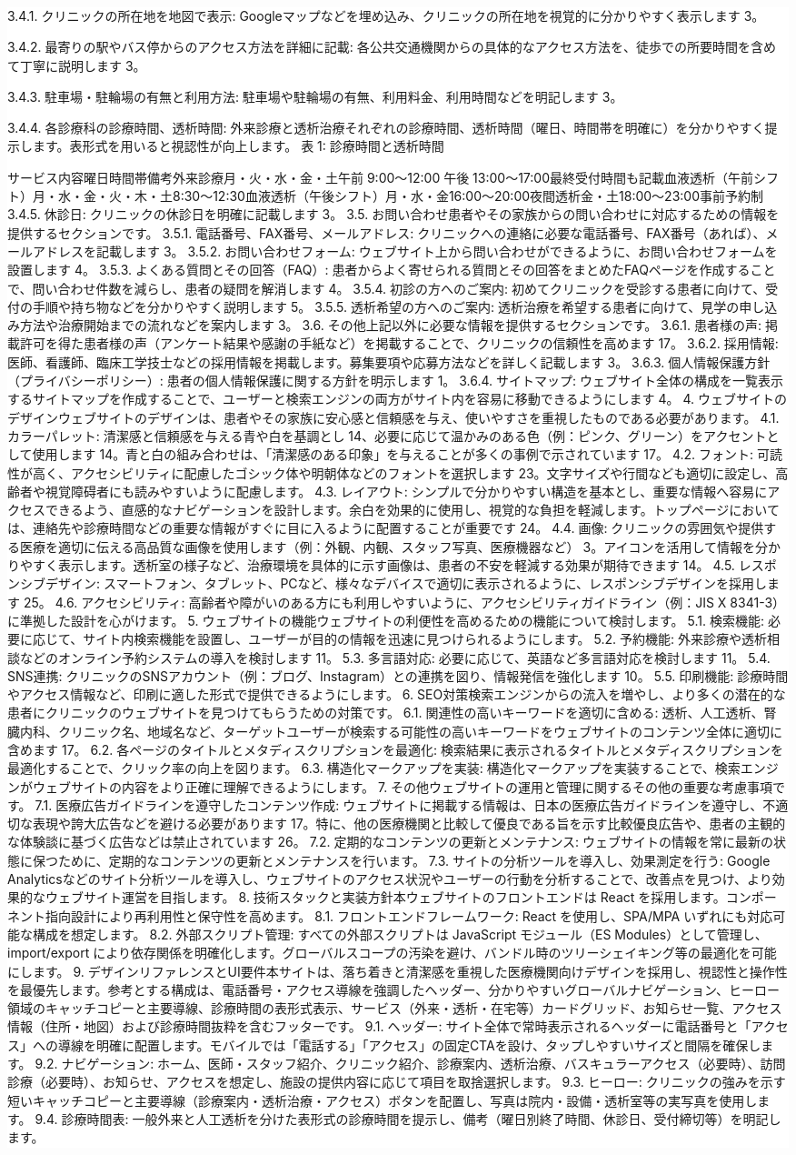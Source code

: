 3.4.1. クリニックの所在地を地図で表示: Googleマップなどを埋め込み、クリニックの所在地を視覚的に分かりやすく表示します 3。


3.4.2. 最寄りの駅やバス停からのアクセス方法を詳細に記載: 各公共交通機関からの具体的なアクセス方法を、徒歩での所要時間を含めて丁寧に説明します 3。


3.4.3. 駐車場・駐輪場の有無と利用方法: 駐車場や駐輪場の有無、利用料金、利用時間などを明記します 3。


3.4.4. 各診療科の診療時間、透析時間: 外来診療と透析治療それぞれの診療時間、透析時間（曜日、時間帯を明確に）を分かりやすく提示します。表形式を用いると視認性が向上します。
表 1: 診療時間と透析時間

サービス内容曜日時間帯備考外来診療月・火・水・金・土午前 9:00～12:00 午後 13:00～17:00最終受付時間も記載血液透析（午前シフト）月・水・金・火・木・土8:30～12:30血液透析（午後シフト）月・水・金16:00～20:00夜間透析金・土18:00～23:00事前予約制
3.4.5. 休診日: クリニックの休診日を明確に記載します 3。
3.5. お問い合わせ患者やその家族からの問い合わせに対応するための情報を提供するセクションです。
3.5.1. 電話番号、FAX番号、メールアドレス: クリニックへの連絡に必要な電話番号、FAX番号（あれば）、メールアドレスを記載します 3。
3.5.2. お問い合わせフォーム: ウェブサイト上から問い合わせができるように、お問い合わせフォームを設置します 4。
3.5.3. よくある質問とその回答（FAQ）: 患者からよく寄せられる質問とその回答をまとめたFAQページを作成することで、問い合わせ件数を減らし、患者の疑問を解消します 4。
3.5.4. 初診の方へのご案内: 初めてクリニックを受診する患者に向けて、受付の手順や持ち物などを分かりやすく説明します 5。
3.5.5. 透析希望の方へのご案内: 透析治療を希望する患者に向けて、見学の申し込み方法や治療開始までの流れなどを案内します 3。
3.6. その他上記以外に必要な情報を提供するセクションです。
3.6.1. 患者様の声: 掲載許可を得た患者様の声（アンケート結果や感謝の手紙など）を掲載することで、クリニックの信頼性を高めます 17。
3.6.2. 採用情報: 医師、看護師、臨床工学技士などの採用情報を掲載します。募集要項や応募方法などを詳しく記載します 3。
3.6.3. 個人情報保護方針（プライバシーポリシー）: 患者の個人情報保護に関する方針を明示します 1。
3.6.4. サイトマップ: ウェブサイト全体の構成を一覧表示するサイトマップを作成することで、ユーザーと検索エンジンの両方がサイト内を容易に移動できるようにします 4。
4. ウェブサイトのデザインウェブサイトのデザインは、患者やその家族に安心感と信頼感を与え、使いやすさを重視したものである必要があります。
4.1. カラーパレット: 清潔感と信頼感を与える青や白を基調とし 14、必要に応じて温かみのある色（例：ピンク、グリーン）をアクセントとして使用します 14。青と白の組み合わせは、「清潔感のある印象」を与えることが多くの事例で示されています 17。
4.2. フォント: 可読性が高く、アクセシビリティに配慮したゴシック体や明朝体などのフォントを選択します 23。文字サイズや行間なども適切に設定し、高齢者や視覚障碍者にも読みやすいように配慮します。
4.3. レイアウト: シンプルで分かりやすい構造を基本とし、重要な情報へ容易にアクセスできるよう、直感的なナビゲーションを設計します。余白を効果的に使用し、視覚的な負担を軽減します。トップページにおいては、連絡先や診療時間などの重要な情報がすぐに目に入るように配置することが重要です 24。
4.4. 画像: クリニックの雰囲気や提供する医療を適切に伝える高品質な画像を使用します（例：外観、内観、スタッフ写真、医療機器など） 3。アイコンを活用して情報を分かりやすく表示します。透析室の様子など、治療環境を具体的に示す画像は、患者の不安を軽減する効果が期待できます 14。
4.5. レスポンシブデザイン: スマートフォン、タブレット、PCなど、様々なデバイスで適切に表示されるように、レスポンシブデザインを採用します 25。
4.6. アクセシビリティ: 高齢者や障がいのある方にも利用しやすいように、アクセシビリティガイドライン（例：JIS X 8341-3）に準拠した設計を心がけます。
5. ウェブサイトの機能ウェブサイトの利便性を高めるための機能について検討します。
5.1. 検索機能: 必要に応じて、サイト内検索機能を設置し、ユーザーが目的の情報を迅速に見つけられるようにします。
5.2. 予約機能: 外来診療や透析相談などのオンライン予約システムの導入を検討します 11。
5.3. 多言語対応: 必要に応じて、英語など多言語対応を検討します 11。
5.4. SNS連携: クリニックのSNSアカウント（例：ブログ、Instagram）との連携を図り、情報発信を強化します 10。
5.5. 印刷機能: 診療時間やアクセス情報など、印刷に適した形式で提供できるようにします。
6. SEO対策検索エンジンからの流入を増やし、より多くの潜在的な患者にクリニックのウェブサイトを見つけてもらうための対策です。
6.1. 関連性の高いキーワードを適切に含める: 透析、人工透析、腎臓内科、クリニック名、地域名など、ターゲットユーザーが検索する可能性の高いキーワードをウェブサイトのコンテンツ全体に適切に含めます 17。
6.2. 各ページのタイトルとメタディスクリプションを最適化: 検索結果に表示されるタイトルとメタディスクリプションを最適化することで、クリック率の向上を図ります。
6.3. 構造化マークアップを実装: 構造化マークアップを実装することで、検索エンジンがウェブサイトの内容をより正確に理解できるようにします。
7. その他ウェブサイトの運用と管理に関するその他の重要な考慮事項です。
7.1. 医療広告ガイドラインを遵守したコンテンツ作成: ウェブサイトに掲載する情報は、日本の医療広告ガイドラインを遵守し、不適切な表現や誇大広告などを避ける必要があります 17。特に、他の医療機関と比較して優良である旨を示す比較優良広告や、患者の主観的な体験談に基づく広告などは禁止されています 26。
7.2. 定期的なコンテンツの更新とメンテナンス: ウェブサイトの情報を常に最新の状態に保つために、定期的なコンテンツの更新とメンテナンスを行います。
7.3. サイトの分析ツールを導入し、効果測定を行う: Google Analyticsなどのサイト分析ツールを導入し、ウェブサイトのアクセス状況やユーザーの行動を分析することで、改善点を見つけ、より効果的なウェブサイト運営を目指します。
8. 技術スタックと実装方針本ウェブサイトのフロントエンドは React を採用します。コンポーネント指向設計により再利用性と保守性を高めます。
8.1. フロントエンドフレームワーク: React を使用し、SPA/MPA いずれにも対応可能な構成を想定します。
8.2. 外部スクリプト管理: すべての外部スクリプトは JavaScript モジュール（ES Modules）として管理し、import/export により依存関係を明確化します。グローバルスコープの汚染を避け、バンドル時のツリーシェイキング等の最適化を可能にします。
9. デザインリファレンスとUI要件本サイトは、落ち着きと清潔感を重視した医療機関向けデザインを採用し、視認性と操作性を最優先します。参考とする構成は、電話番号・アクセス導線を強調したヘッダー、分かりやすいグローバルナビゲーション、ヒーロー領域のキャッチコピーと主要導線、診療時間の表形式表示、サービス（外来・透析・在宅等）カードグリッド、お知らせ一覧、アクセス情報（住所・地図）および診療時間抜粋を含むフッターです。
9.1. ヘッダー: サイト全体で常時表示されるヘッダーに電話番号と「アクセス」への導線を明確に配置します。モバイルでは「電話する」「アクセス」の固定CTAを設け、タップしやすいサイズと間隔を確保します。
9.2. ナビゲーション: ホーム、医師・スタッフ紹介、クリニック紹介、診療案内、透析治療、バスキュラーアクセス（必要時）、訪問診療（必要時）、お知らせ、アクセスを想定し、施設の提供内容に応じて項目を取捨選択します。
9.3. ヒーロー: クリニックの強みを示す短いキャッチコピーと主要導線（診療案内・透析治療・アクセス）ボタンを配置し、写真は院内・設備・透析室等の実写真を使用します。
9.4. 診療時間表: 一般外来と人工透析を分けた表形式の診療時間を提示し、備考（曜日別終了時間、休診日、受付締切等）を明記します。